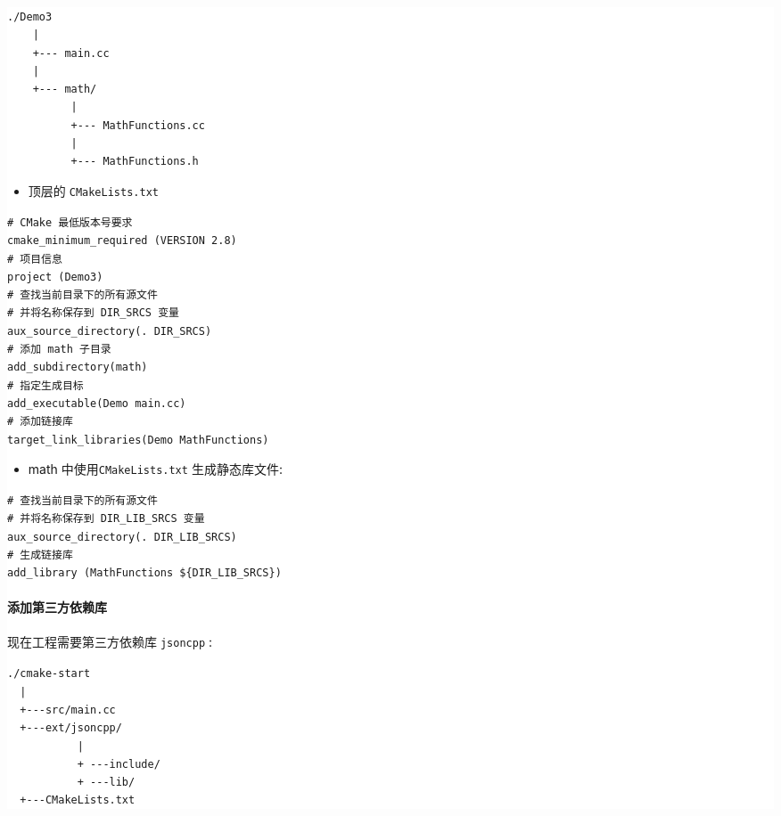 ```
./Demo3
    |
    +--- main.cc
    |
    +--- math/
          |
          +--- MathFunctions.cc
          |
          +--- MathFunctions.h
```

- 顶层的 `CMakeLists.txt`

```
# CMake 最低版本号要求
cmake_minimum_required (VERSION 2.8)
# 项目信息
project (Demo3)
# 查找当前目录下的所有源文件
# 并将名称保存到 DIR_SRCS 变量
aux_source_directory(. DIR_SRCS)
# 添加 math 子目录
add_subdirectory(math)
# 指定生成目标 
add_executable(Demo main.cc)
# 添加链接库
target_link_libraries(Demo MathFunctions)
```

- math 中使用`CMakeLists.txt` 生成静态库文件:

```
# 查找当前目录下的所有源文件
# 并将名称保存到 DIR_LIB_SRCS 变量
aux_source_directory(. DIR_LIB_SRCS)
# 生成链接库
add_library (MathFunctions ${DIR_LIB_SRCS})
```


#### 添加第三方依赖库

现在工程需要第三方依赖库 `jsoncpp` : 

```
./cmake-start
  | 
  +---src/main.cc
  +---ext/jsoncpp/
           |
           + ---include/
           + ---lib/
  +---CMakeLists.txt
```

